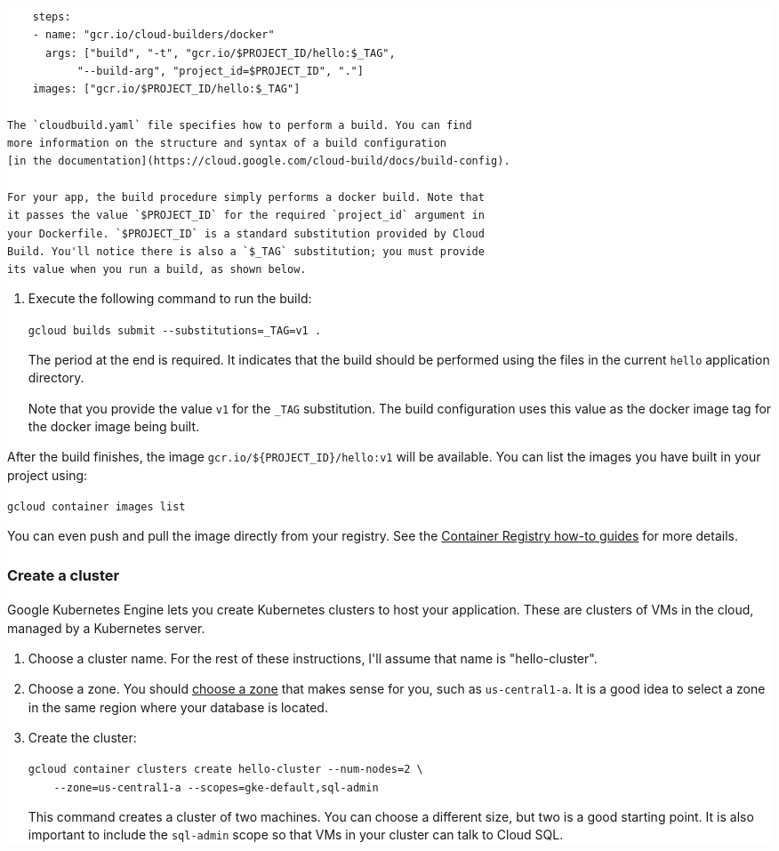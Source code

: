         steps:
        - name: "gcr.io/cloud-builders/docker"
          args: ["build", "-t", "gcr.io/$PROJECT_ID/hello:$_TAG",
               "--build-arg", "project_id=$PROJECT_ID", "."]
        images: ["gcr.io/$PROJECT_ID/hello:$_TAG"]

    The `cloudbuild.yaml` file specifies how to perform a build. You can find
    more information on the structure and syntax of a build configuration
    [in the documentation](https://cloud.google.com/cloud-build/docs/build-config).

    For your app, the build procedure simply performs a docker build. Note that
    it passes the value `$PROJECT_ID` for the required `project_id` argument in
    your Dockerfile. `$PROJECT_ID` is a standard substitution provided by Cloud
    Build. You'll notice there is also a `$_TAG` substitution; you must provide
    its value when you run a build, as shown below.

1.  Execute the following command to run the build:

        gcloud builds submit --substitutions=_TAG=v1 .
    
    The period at the end is required. It indicates that the build should be
    performed using the files in the current `hello` application directory.

    Note that you provide the value `v1` for the `_TAG` substitution. The build
    configuration uses this value as the docker image tag for the docker image
    being built.

After the build finishes, the image `gcr.io/${PROJECT_ID}/hello:v1` will be
available. You can list the images you have built in your project using:

    gcloud container images list

You can even push and pull the image directly from your registry. See the
[Container Registry how-to guides](https://cloud.google.com/container-registry/docs/pushing-and-pulling)
for more details.

### Create a cluster

Google Kubernetes Engine lets you create Kubernetes clusters to host your application.
These are clusters of VMs in the cloud, managed by a Kubernetes server.

1.  Choose a cluster name. For the rest of these instructions, I'll assume that
    name is "hello-cluster".
    
1.  Choose a zone. You should 
    [choose a zone](https://cloud.google.com/compute/docs/regions-zones/) 
    that makes sense for you, such as `us-central1-a`. It is a good idea to
    select a zone in the same region where your database is located.
    
1.  Create the cluster:

        gcloud container clusters create hello-cluster --num-nodes=2 \
            --zone=us-central1-a --scopes=gke-default,sql-admin

    This command creates a cluster of two machines. You can choose a different
    size, but two is a good starting point. It is also important to include the
    `sql-admin` scope so that VMs in your cluster can talk to Cloud SQL.
